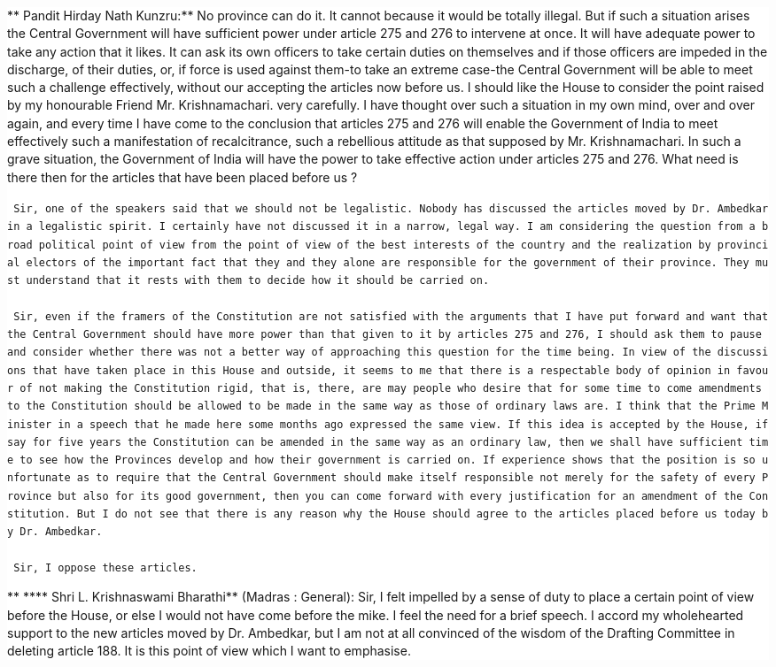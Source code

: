    **  Pandit Hirday Nath Kunzru:** No province can do it. It cannot because it would be totally illegal. But if such a situation arises the Central Government will have sufficient power under article 275 and 276 to intervene at once. It will have adequate power to take any action that it likes. It can ask its own officers to take certain duties on themselves and if those officers are impeded in the discharge, of their duties, or, if force is used against them-to take an extreme case-the Central Government will be able to meet such a challenge effectively, without our accepting the articles now before us. I should like the House to consider the point raised by my honourable Friend Mr. Krishnamachari. very carefully. I have thought over such a situation in my own mind, over and over again, and every time I have come to the conclusion that articles 275 and 276 will enable the Government of India to meet effectively such a manifestation of recalcitrance, such a rebellious attitude as that supposed by Mr. Krishnamachari. In such a grave situation, the Government of India will have the power to take effective action under articles 275 and 276. What need is there then for the articles that have been placed before us ?

     Sir, one of the speakers said that we should not be legalistic. Nobody has discussed the articles moved by Dr. Ambedkar in a legalistic spirit. I certainly have not discussed it in a narrow, legal way. I am considering the question from a broad political point of view from the point of view of the best interests of the country and the realization by provincial electors of the important fact that they and they alone are responsible for the government of their province. They must understand that it rests with them to decide how it should be carried on.

     Sir, even if the framers of the Constitution are not satisfied with the arguments that I have put forward and want that the Central Government should have more power than that given to it by articles 275 and 276, I should ask them to pause and consider whether there was not a better way of approaching this question for the time being. In view of the discussions that have taken place in this House and outside, it seems to me that there is a respectable body of opinion in favour of not making the Constitution rigid, that is, there, are may people who desire that for some time to come amendments to the Constitution should be allowed to be made in the same way as those of ordinary laws are. I think that the Prime Minister in a speech that he made here some months ago expressed the same view. If this idea is accepted by the House, if say for five years the Constitution can be amended in the same way as an ordinary law, then we shall have sufficient time to see how the Provinces develop and how their government is carried on. If experience shows that the position is so unfortunate as to require that the Central Government should make itself responsible not merely for the safety of every Province but also for its good government, then you can come forward with every justification for an amendment of the Constitution. But I do not see that there is any reason why the House should agree to the articles placed before us today by Dr. Ambedkar.

     Sir, I oppose these articles.

   ** **** Shri L. Krishnaswami Bharathi** (Madras : General): Sir, I felt impelled by a sense of duty to place a certain point of view before the House, or else I would not have come before the mike. I feel the need for a brief speech. I accord my wholehearted support to the new articles moved by Dr. Ambedkar, but I am not at all convinced of the wisdom of the Drafting Committee in deleting article 188. It is this point of view which I want to emphasise.
